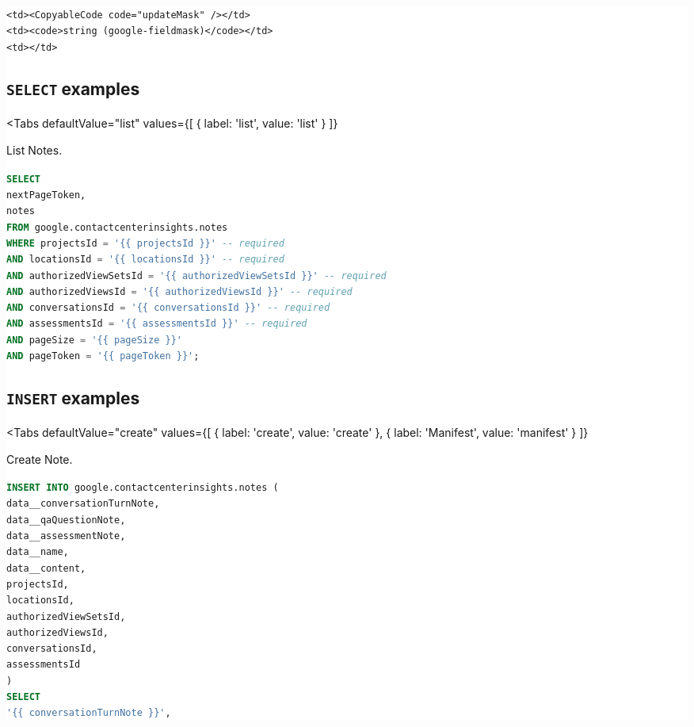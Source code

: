     <td><CopyableCode code="updateMask" /></td>
    <td><code>string (google-fieldmask)</code></td>
    <td></td>
</tr>
</tbody>
</table>

## `SELECT` examples

<Tabs
    defaultValue="list"
    values={[
        { label: 'list', value: 'list' }
    ]}
>
<TabItem value="list">

List Notes.

```sql
SELECT
nextPageToken,
notes
FROM google.contactcenterinsights.notes
WHERE projectsId = '{{ projectsId }}' -- required
AND locationsId = '{{ locationsId }}' -- required
AND authorizedViewSetsId = '{{ authorizedViewSetsId }}' -- required
AND authorizedViewsId = '{{ authorizedViewsId }}' -- required
AND conversationsId = '{{ conversationsId }}' -- required
AND assessmentsId = '{{ assessmentsId }}' -- required
AND pageSize = '{{ pageSize }}'
AND pageToken = '{{ pageToken }}';
```
</TabItem>
</Tabs>


## `INSERT` examples

<Tabs
    defaultValue="create"
    values={[
        { label: 'create', value: 'create' },
        { label: 'Manifest', value: 'manifest' }
    ]}
>
<TabItem value="create">

Create Note.

```sql
INSERT INTO google.contactcenterinsights.notes (
data__conversationTurnNote,
data__qaQuestionNote,
data__assessmentNote,
data__name,
data__content,
projectsId,
locationsId,
authorizedViewSetsId,
authorizedViewsId,
conversationsId,
assessmentsId
)
SELECT 
'{{ conversationTurnNote }}',
```
